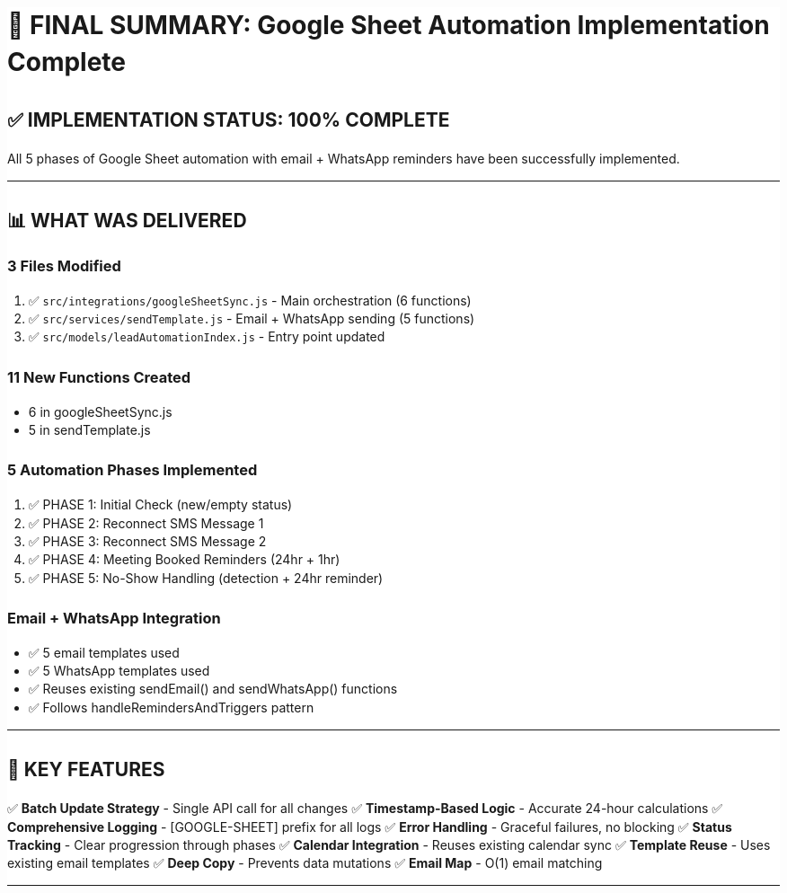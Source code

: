 # 🎉 FINAL SUMMARY: Google Sheet Automation Implementation Complete

## ✅ IMPLEMENTATION STATUS: 100% COMPLETE

All 5 phases of Google Sheet automation with email + WhatsApp reminders have been successfully implemented.

---

## 📊 WHAT WAS DELIVERED

### **3 Files Modified**
1. ✅ `src/integrations/googleSheetSync.js` - Main orchestration (6 functions)
2. ✅ `src/services/sendTemplate.js` - Email + WhatsApp sending (5 functions)
3. ✅ `src/models/leadAutomationIndex.js` - Entry point updated

### **11 New Functions Created**
- 6 in googleSheetSync.js
- 5 in sendTemplate.js

### **5 Automation Phases Implemented**
1. ✅ PHASE 1: Initial Check (new/empty status)
2. ✅ PHASE 2: Reconnect SMS Message 1
3. ✅ PHASE 3: Reconnect SMS Message 2
4. ✅ PHASE 4: Meeting Booked Reminders (24hr + 1hr)
5. ✅ PHASE 5: No-Show Handling (detection + 24hr reminder)

### **Email + WhatsApp Integration**
- ✅ 5 email templates used
- ✅ 5 WhatsApp templates used
- ✅ Reuses existing sendEmail() and sendWhatsApp() functions
- ✅ Follows handleRemindersAndTriggers pattern

---

## 🎯 KEY FEATURES

✅ **Batch Update Strategy** - Single API call for all changes
✅ **Timestamp-Based Logic** - Accurate 24-hour calculations
✅ **Comprehensive Logging** - [GOOGLE-SHEET] prefix for all logs
✅ **Error Handling** - Graceful failures, no blocking
✅ **Status Tracking** - Clear progression through phases
✅ **Calendar Integration** - Reuses existing calendar sync
✅ **Template Reuse** - Uses existing email templates
✅ **Deep Copy** - Prevents data mutations
✅ **Email Map** - O(1) email matching

---
